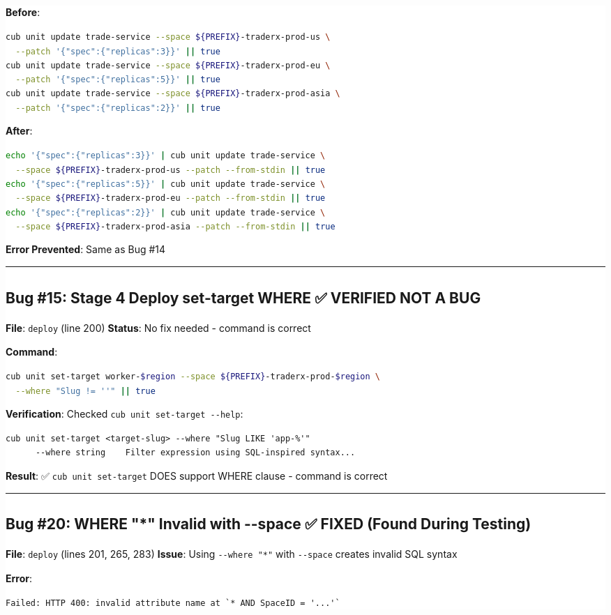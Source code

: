 **Before**:
```bash
cub unit update trade-service --space ${PREFIX}-traderx-prod-us \
  --patch '{"spec":{"replicas":3}}' || true
cub unit update trade-service --space ${PREFIX}-traderx-prod-eu \
  --patch '{"spec":{"replicas":5}}' || true
cub unit update trade-service --space ${PREFIX}-traderx-prod-asia \
  --patch '{"spec":{"replicas":2}}' || true
```

**After**:
```bash
echo '{"spec":{"replicas":3}}' | cub unit update trade-service \
  --space ${PREFIX}-traderx-prod-us --patch --from-stdin || true
echo '{"spec":{"replicas":5}}' | cub unit update trade-service \
  --space ${PREFIX}-traderx-prod-eu --patch --from-stdin || true
echo '{"spec":{"replicas":2}}' | cub unit update trade-service \
  --space ${PREFIX}-traderx-prod-asia --patch --from-stdin || true
```

**Error Prevented**: Same as Bug #14

---

## Bug #15: Stage 4 Deploy set-target WHERE ✅ VERIFIED NOT A BUG

**File**: `deploy` (line 200)
**Status**: No fix needed - command is correct

**Command**:
```bash
cub unit set-target worker-$region --space ${PREFIX}-traderx-prod-$region \
  --where "Slug != ''" || true
```

**Verification**: Checked `cub unit set-target --help`:
```
cub unit set-target <target-slug> --where "Slug LIKE 'app-%'"
      --where string    Filter expression using SQL-inspired syntax...
```

**Result**: ✅ `cub unit set-target` DOES support WHERE clause - command is correct

---

## Bug #20: WHERE "*" Invalid with --space ✅ FIXED (Found During Testing)

**File**: `deploy` (lines 201, 265, 283)
**Issue**: Using `--where "*"` with `--space` creates invalid SQL syntax

**Error**:
```
Failed: HTTP 400: invalid attribute name at `* AND SpaceID = '...'`
```
